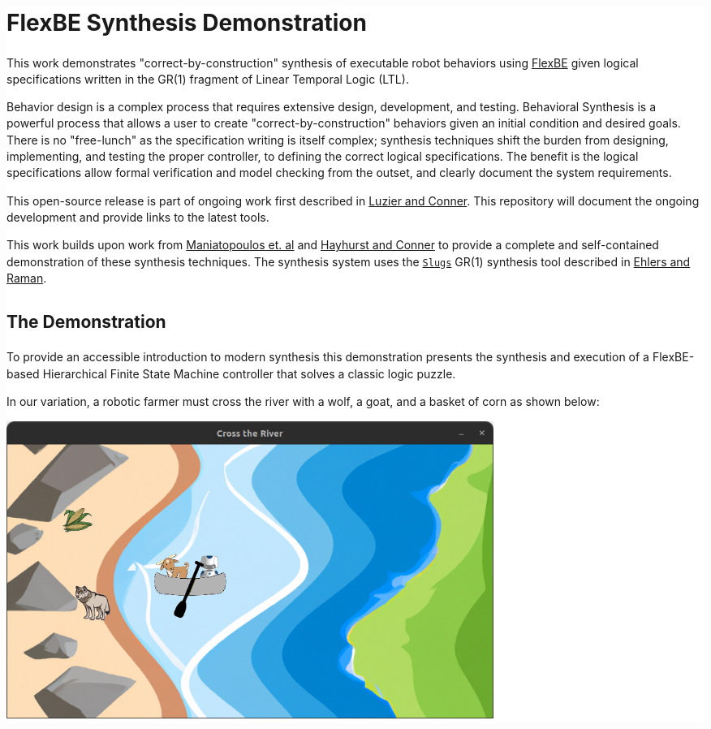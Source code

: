 # FlexBE Synthesis Demonstration

This work demonstrates "correct-by-construction" synthesis of executable
robot behaviors using [FlexBE](https://github.com/FlexBE)
given logical specifications written in the GR(1) fragment of Linear Temporal Logic (LTL).

Behavior design is a complex process that requires extensive design, development,
and testing.  Behavioral Synthesis is a powerful process that allows a user to create "correct-by-construction"
behaviors given an initial condition and desired goals.  There is no "free-lunch"
as the specification writing is itself complex; synthesis techniques shift the
burden from designing, implementing, and testing the proper controller,
to defining the correct logical specifications.
The benefit is the logical specifications allow formal verification and model
checking from the outset, and clearly document the system requirements.

This open-source release is part of ongoing work first described in
[Luzier and Conner](https://ieeexplore.ieee.org/search/searchresult.jsp?newsearch=true&queryText=conner%20and%20luzier%20and%20FlexBE).
This repository will document the ongoing development and provide links to the latest tools.

This work builds upon work from [Maniatopoulos et. al](http://dx.doi.org/10.1109/ICRA.2016.7487613)
and [Hayhurst and Conner](http://dx.doi.org/10.1109/SECON.2018.8479047) to provide a
complete and self-contained demonstration of these synthesis techniques.
The synthesis system uses the [`Slugs`](https://github.com/VerifiableRobotics/slugs) GR(1) synthesis tool
described in [Ehlers and Raman](https://www.ruediger-ehlers.de/papers/cav2016.pdf).

## The Demonstration

To provide an accessible introduction to modern synthesis this demonstration
presents the synthesis and execution of a FlexBE-based Hierarchical Finite State Machine
controller that solves a classic logic puzzle.

In our variation, a robotic farmer must cross the river with a wolf, a goat,
and a basket of corn as shown below:

<img src="images/wgcf_pygame.png" alt="Visualization of the classic logic puzzle" width="600">
